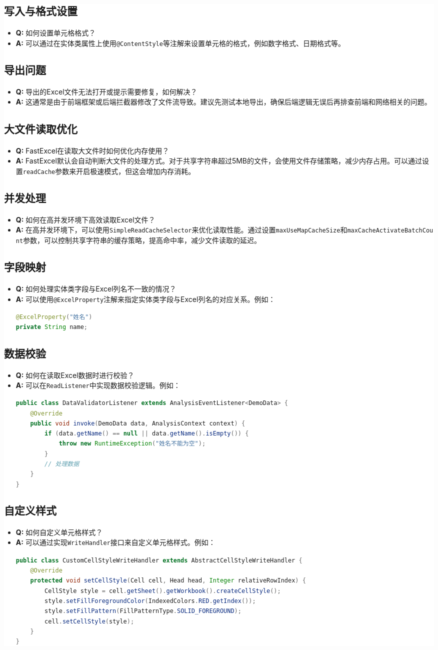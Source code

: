 ## 写入与格式设置
- **Q:** 如何设置单元格格式？
- **A:** 可以通过在实体类属性上使用`@ContentStyle`等注解来设置单元格的格式，例如数字格式、日期格式等。

## 导出问题
- **Q:** 导出的Excel文件无法打开或提示需要修复，如何解决？
- **A:** 这通常是由于前端框架或后端拦截器修改了文件流导致。建议先测试本地导出，确保后端逻辑无误后再排查前端和网络相关的问题。

## 大文件读取优化
- **Q:** FastExcel在读取大文件时如何优化内存使用？
- **A:** FastExcel默认会自动判断大文件的处理方式。对于共享字符串超过5MB的文件，会使用文件存储策略，减少内存占用。可以通过设置`readCache`参数来开启极速模式，但这会增加内存消耗。

## 并发处理
- **Q:** 如何在高并发环境下高效读取Excel文件？
- **A:** 在高并发环境下，可以使用`SimpleReadCacheSelector`来优化读取性能。通过设置`maxUseMapCacheSize`和`maxCacheActivateBatchCount`参数，可以控制共享字符串的缓存策略，提高命中率，减少文件读取的延迟。

## 字段映射
- **Q:** 如何处理实体类字段与Excel列名不一致的情况？
- **A:** 可以使用`@ExcelProperty`注解来指定实体类字段与Excel列名的对应关系。例如：
  ```java
  @ExcelProperty("姓名")
  private String name;
  ```

## 数据校验
- **Q:** 如何在读取Excel数据时进行校验？
- **A:** 可以在`ReadListener`中实现数据校验逻辑。例如：
  ```java
  public class DataValidatorListener extends AnalysisEventListener<DemoData> {
      @Override
      public void invoke(DemoData data, AnalysisContext context) {
          if (data.getName() == null || data.getName().isEmpty()) {
              throw new RuntimeException("姓名不能为空");
          }
          // 处理数据
      }
  }
  ```

## 自定义样式
- **Q:** 如何自定义单元格样式？
- **A:** 可以通过实现`WriteHandler`接口来自定义单元格样式。例如：
  ```java
  public class CustomCellStyleWriteHandler extends AbstractCellStyleWriteHandler {
      @Override
      protected void setCellStyle(Cell cell, Head head, Integer relativeRowIndex) {
          CellStyle style = cell.getSheet().getWorkbook().createCellStyle();
          style.setFillForegroundColor(IndexedColors.RED.getIndex());
          style.setFillPattern(FillPatternType.SOLID_FOREGROUND);
          cell.setCellStyle(style);
      }
  }
  ```
